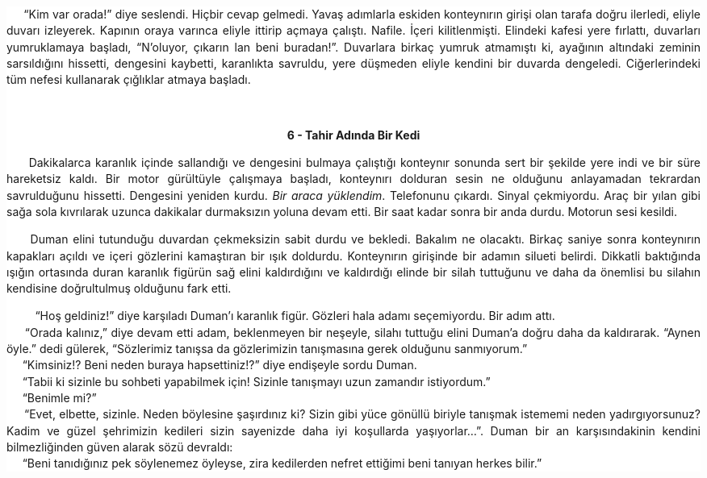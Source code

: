 <p align="justify">
&nbsp;&nbsp;&nbsp;&nbsp;
“Kim var orada!” diye seslendi. Hiçbir cevap gelmedi. Yavaş adımlarla eskiden konteynırın girişi olan tarafa doğru ilerledi, eliyle duvarı izleyerek. Kapının oraya varınca eliyle ittirip açmaya çalıştı. Nafile. İçeri kilitlenmişti. Elindeki kafesi yere fırlattı, duvarları yumruklamaya başladı, “N’oluyor, çıkarın lan beni buradan!”. Duvarlara birkaç yumruk atmamıştı ki, ayağının altındaki zeminin sarsıldığını hissetti, dengesini kaybetti, karanlıkta savruldu, yere düşmeden eliyle kendini bir duvarda dengeledi. Ciğerlerindeki tüm nefesi kullanarak çığlıklar atmaya başladı.
</p>




<p align="justify">
&nbsp;&nbsp;&nbsp;&nbsp;
<p style="text-align: center;"> <b>6 - Tahir Adında Bir Kedi </b> </p>
</p>


<p align="justify">
&nbsp;&nbsp;&nbsp;&nbsp;
Dakikalarca karanlık içinde sallandığı ve dengesini bulmaya çalıştığı konteynır sonunda sert bir şekilde yere indi ve bir süre hareketsiz kaldı. Bir motor gürültüyle çalışmaya başladı, konteynırı dolduran sesin ne olduğunu anlayamadan tekrardan savrulduğunu hissetti. Dengesini yeniden kurdu. <i>Bir araca yüklendim</i>. Telefonunu çıkardı. Sinyal çekmiyordu. Araç bir yılan gibi sağa sola kıvrılarak uzunca dakikalar durmaksızın yoluna devam etti. Bir saat kadar sonra bir anda durdu. Motorun sesi kesildi.
</p>

<p align="justify">
&nbsp;&nbsp;&nbsp;&nbsp;
Duman elini tutunduğu duvardan çekmeksizin sabit durdu ve bekledi. Bakalım ne olacaktı. Birkaç saniye sonra konteynırın kapakları açıldı ve içeri gözlerini kamaştıran bir ışık doldurdu. Konteynırın girişinde bir adamın silueti belirdi. Dikkatli baktığında ışığın ortasında duran karanlık figürün sağ elini kaldırdığını ve kaldırdığı elinde bir silah tuttuğunu ve daha da önemlisi bu silahın kendisine doğrultulmuş olduğunu fark etti.
</p>

<p align="justify">
&nbsp;&nbsp;&nbsp;&nbsp;
&nbsp;&nbsp;&nbsp;&nbsp;“Hoş geldiniz!” diye karşıladı Duman’ı karanlık figür. Gözleri hala adamı seçemiyordu. Bir adım attı.
<br>
&nbsp;&nbsp;&nbsp;&nbsp;	“Orada kalınız,” diye devam etti adam, beklenmeyen bir neşeyle, silahı tuttuğu elini Duman’a doğru daha da kaldırarak. “Aynen öyle.” dedi gülerek, “Sözlerimiz tanışsa da gözlerimizin tanışmasına gerek olduğunu sanmıyorum.”
<br>
&nbsp;&nbsp;&nbsp;&nbsp;	“Kimsiniz!? Beni neden buraya hapsettiniz!?” diye endişeyle sordu Duman.
<br>
&nbsp;&nbsp;&nbsp;&nbsp;	“Tabii ki sizinle bu sohbeti yapabilmek için! Sizinle tanışmayı uzun zamandır istiyordum.”
<br>
&nbsp;&nbsp;&nbsp;&nbsp;	“Benimle mi?”
<br>
&nbsp;&nbsp;&nbsp;&nbsp;	“Evet, elbette, sizinle. Neden böylesine şaşırdınız ki? Sizin gibi yüce gönüllü biriyle tanışmak istememi neden yadırgıyorsunuz? Kadim ve güzel şehrimizin kedileri sizin sayenizde daha iyi koşullarda yaşıyorlar…”. Duman bir an karşısındakinin kendini bilmezliğinden güven alarak sözü devraldı:
<br>
&nbsp;&nbsp;&nbsp;&nbsp;	“Beni tanıdığınız pek söylenemez öyleyse, zira kedilerden nefret ettiğimi beni tanıyan herkes bilir.”
<br>
